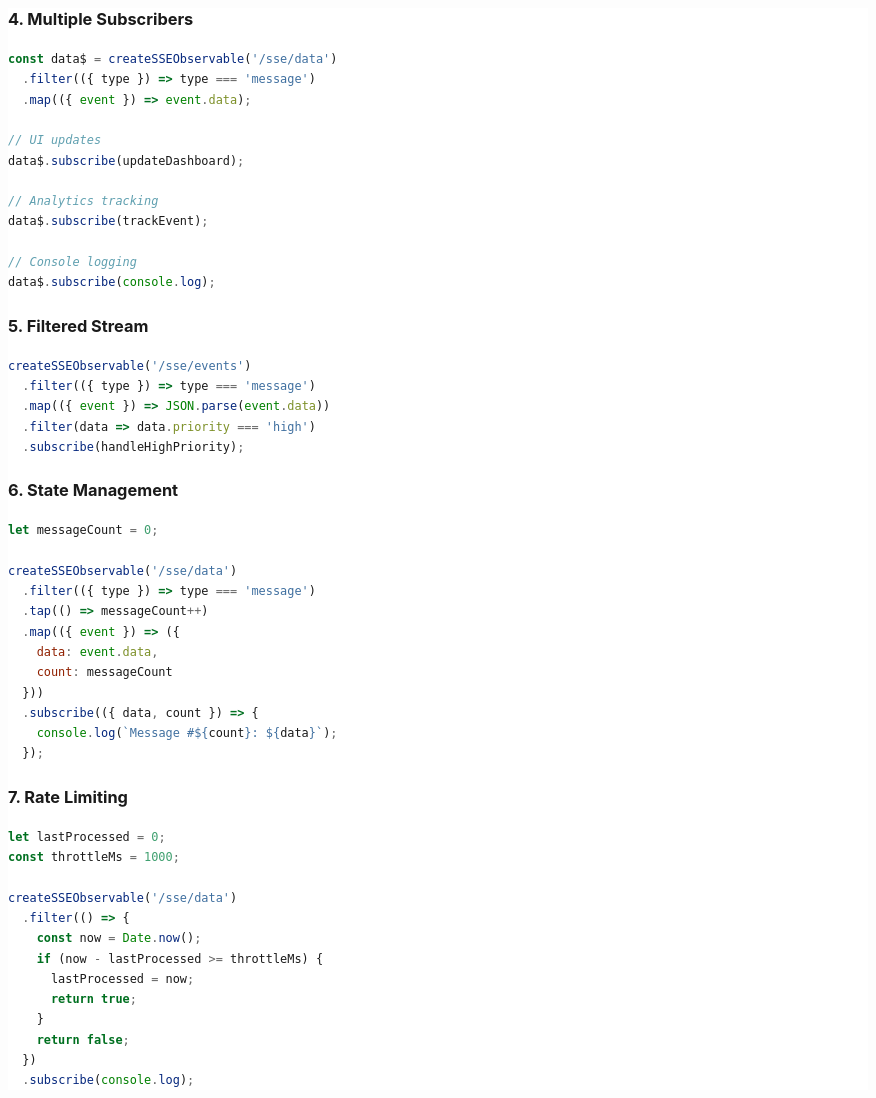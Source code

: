 ```javascript
```

### 4. Multiple Subscribers

```javascript
const data$ = createSSEObservable('/sse/data')
  .filter(({ type }) => type === 'message')
  .map(({ event }) => event.data);

// UI updates
data$.subscribe(updateDashboard);

// Analytics tracking
data$.subscribe(trackEvent);

// Console logging
data$.subscribe(console.log);
```

### 5. Filtered Stream

```javascript
createSSEObservable('/sse/events')
  .filter(({ type }) => type === 'message')
  .map(({ event }) => JSON.parse(event.data))
  .filter(data => data.priority === 'high')
  .subscribe(handleHighPriority);
```

### 6. State Management

```javascript
let messageCount = 0;

createSSEObservable('/sse/data')
  .filter(({ type }) => type === 'message')
  .tap(() => messageCount++)
  .map(({ event }) => ({
    data: event.data,
    count: messageCount
  }))
  .subscribe(({ data, count }) => {
    console.log(`Message #${count}: ${data}`);
  });
```

### 7. Rate Limiting

```javascript
let lastProcessed = 0;
const throttleMs = 1000;

createSSEObservable('/sse/data')
  .filter(() => {
    const now = Date.now();
    if (now - lastProcessed >= throttleMs) {
      lastProcessed = now;
      return true;
    }
    return false;
  })
  .subscribe(console.log);
```
